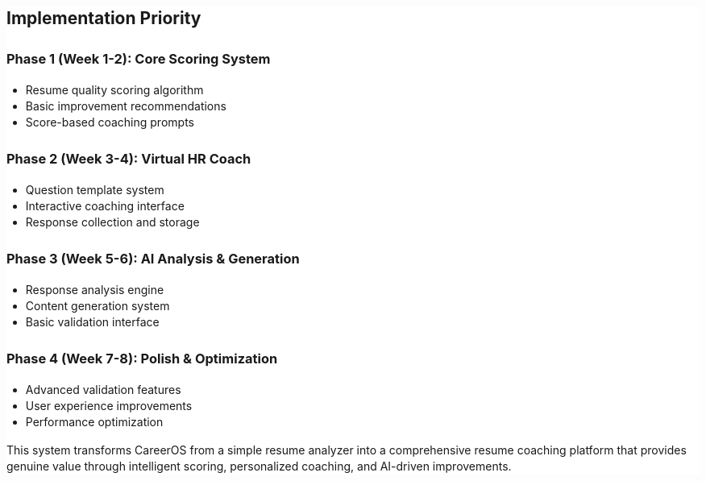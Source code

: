 ## Implementation Priority

### Phase 1 (Week 1-2): Core Scoring System
- Resume quality scoring algorithm
- Basic improvement recommendations
- Score-based coaching prompts

### Phase 2 (Week 3-4): Virtual HR Coach
- Question template system
- Interactive coaching interface
- Response collection and storage

### Phase 3 (Week 5-6): AI Analysis & Generation
- Response analysis engine
- Content generation system
- Basic validation interface

### Phase 4 (Week 7-8): Polish & Optimization
- Advanced validation features
- User experience improvements
- Performance optimization

This system transforms CareerOS from a simple resume analyzer into a comprehensive resume coaching platform that provides genuine value through intelligent scoring, personalized coaching, and AI-driven improvements.
